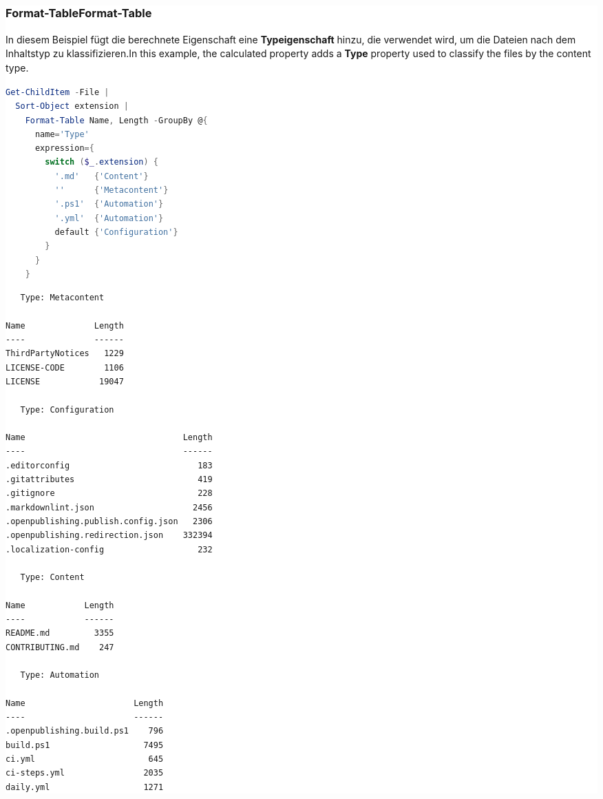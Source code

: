 ### <a name="format-table"></a><span data-ttu-id="f4fc4-167">Format-Table</span><span class="sxs-lookup"><span data-stu-id="f4fc4-167">Format-Table</span></span>

<span data-ttu-id="f4fc4-168">In diesem Beispiel fügt die berechnete Eigenschaft eine **Typeigenschaft** hinzu, die verwendet wird, um die Dateien nach dem Inhaltstyp zu klassifizieren.</span><span class="sxs-lookup"><span data-stu-id="f4fc4-168">In this example, the calculated property adds a **Type** property used to classify the files by the content type.</span></span>

```powershell
Get-ChildItem -File |
  Sort-Object extension |
    Format-Table Name, Length -GroupBy @{
      name='Type'
      expression={
        switch ($_.extension) {
          '.md'   {'Content'}
          ''      {'Metacontent'}
          '.ps1'  {'Automation'}
          '.yml'  {'Automation'}
          default {'Configuration'}
        }
      }
    }
```

```Output
   Type: Metacontent

Name              Length
----              ------
ThirdPartyNotices   1229
LICENSE-CODE        1106
LICENSE            19047

   Type: Configuration

Name                                Length
----                                ------
.editorconfig                          183
.gitattributes                         419
.gitignore                             228
.markdownlint.json                    2456
.openpublishing.publish.config.json   2306
.openpublishing.redirection.json    332394
.localization-config                   232

   Type: Content

Name            Length
----            ------
README.md         3355
CONTRIBUTING.md    247

   Type: Automation

Name                      Length
----                      ------
.openpublishing.build.ps1    796
build.ps1                   7495
ci.yml                       645
ci-steps.yml                2035
daily.yml                   1271
```
